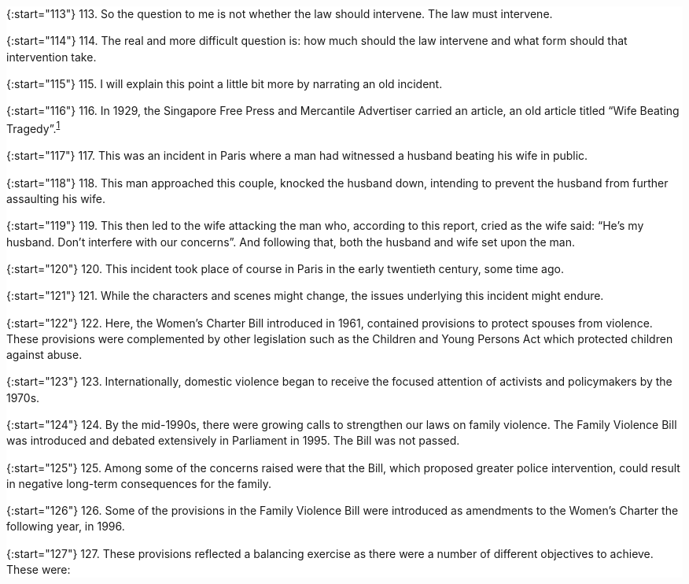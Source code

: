 {:start="113"}
113.	So the question to me is not whether the law should intervene. The law must intervene.

{:start="114"}
114.	The real and more difficult question is: how much should the law intervene and what form should that intervention take.

{:start="115"}
115.	I will explain this point a little bit more by narrating an old incident.

{:start="116"}
116.	In 1929, the Singapore Free Press and Mercantile Advertiser carried an article, an old article titled “Wife Beating Tragedy”.<sup><a href="#fn25" id="ref25">1</a></sup>

{:start="117"}
117.	This was an incident in Paris where a man had witnessed a husband beating his wife in public.

{:start="118"}
118.	This man approached this couple, knocked the husband down, intending to prevent the husband from further assaulting his wife.

{:start="119"}
119.	This then led to the wife attacking the man who, according to this report, cried as the wife said: “He’s my husband. Don’t interfere with our concerns”. And following that, both the husband and wife set upon the man.

{:start="120"}
120.	This incident took place of course in Paris in the early twentieth century, some time ago.

{:start="121"}
121.	While the characters and scenes might change, the issues underlying this incident might endure.

{:start="122"}
122.	Here, the Women’s Charter Bill introduced in 1961, contained provisions to protect spouses from violence. These provisions were complemented by other legislation such as the Children and Young Persons Act which protected children against abuse.

{:start="123"}
123.	Internationally, domestic violence began to receive the focused attention of activists and policymakers by the 1970s.

{:start="124"}
124.	By the mid-1990s, there were growing calls to strengthen our laws on family violence. The Family Violence Bill was introduced and debated extensively in Parliament in 1995. The Bill was not passed.

{:start="125"}
125.	Among some of the concerns raised were that the Bill, which proposed greater police intervention, could result in negative long-term consequences for the family.

{:start="126"}
126.	Some of the provisions in the Family Violence Bill were introduced as amendments to the Women’s Charter the following year, in 1996.

{:start="127"}
127.	These provisions reflected a balancing exercise as there were a number of different objectives to achieve. These were: 
